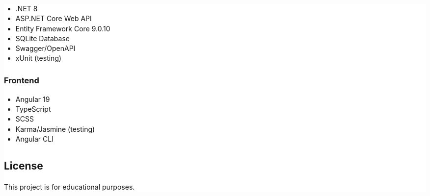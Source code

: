 - .NET 8
- ASP.NET Core Web API
- Entity Framework Core 9.0.10
- SQLite Database
- Swagger/OpenAPI
- xUnit (testing)

### Frontend

- Angular 19
- TypeScript
- SCSS
- Karma/Jasmine (testing)
- Angular CLI

## License

This project is for educational purposes.
